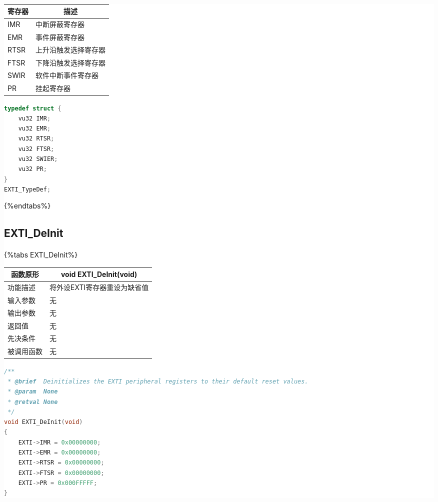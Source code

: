  

| 寄存器 | 描述                 |
| ------ | -------------------- |
| IMR    | 中断屏蔽寄存器       |
| EMR    | 事件屏蔽寄存器       |
| RTSR   | 上升沿触发选择寄存器 |
| FTSR   | 下降沿触发选择寄存器 |
| SWIR   | 软件中断事件寄存器   |
| PR     | 挂起寄存器           |

```c
typedef struct {
    vu32 IMR;
    vu32 EMR;
    vu32 RTSR;
    vu32 FTSR;
    vu32 SWIER;
    vu32 PR;
}
EXTI_TypeDef;
```



{%endtabs%}

## EXTI_DeInit

{%tabs EXTI_DeInit%}



| 函数原形   | void EXTI_DeInit(void)       |
| ---------- | ---------------------------- |
| 功能描述   | 将外设EXTI寄存器重设为缺省值 |
| 输入参数   | 无                           |
| 输出参数   | 无                           |
| 返回值     | 无                           |
| 先决条件   | 无                           |
| 被调用函数 | 无                           |



```c
/**
 * @brief  Deinitializes the EXTI peripheral registers to their default reset values.
 * @param  None
 * @retval None
 */
void EXTI_DeInit(void)
{
    EXTI->IMR = 0x00000000;
    EXTI->EMR = 0x00000000;
    EXTI->RTSR = 0x00000000;
    EXTI->FTSR = 0x00000000;
    EXTI->PR = 0x000FFFFF;
}
```
